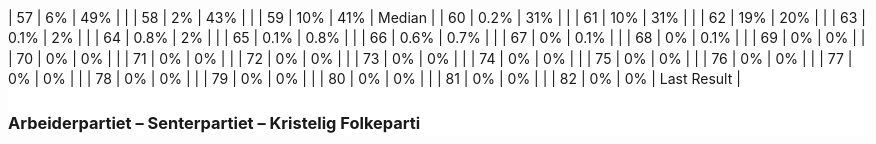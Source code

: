 | 57 | 6% | 49% |  |
| 58 | 2% | 43% |  |
| 59 | 10% | 41% | Median |
| 60 | 0.2% | 31% |  |
| 61 | 10% | 31% |  |
| 62 | 19% | 20% |  |
| 63 | 0.1% | 2% |  |
| 64 | 0.8% | 2% |  |
| 65 | 0.1% | 0.8% |  |
| 66 | 0.6% | 0.7% |  |
| 67 | 0% | 0.1% |  |
| 68 | 0% | 0.1% |  |
| 69 | 0% | 0% |  |
| 70 | 0% | 0% |  |
| 71 | 0% | 0% |  |
| 72 | 0% | 0% |  |
| 73 | 0% | 0% |  |
| 74 | 0% | 0% |  |
| 75 | 0% | 0% |  |
| 76 | 0% | 0% |  |
| 77 | 0% | 0% |  |
| 78 | 0% | 0% |  |
| 79 | 0% | 0% |  |
| 80 | 0% | 0% |  |
| 81 | 0% | 0% |  |
| 82 | 0% | 0% | Last Result |

### Arbeiderpartiet – Senterpartiet – Kristelig Folkeparti
